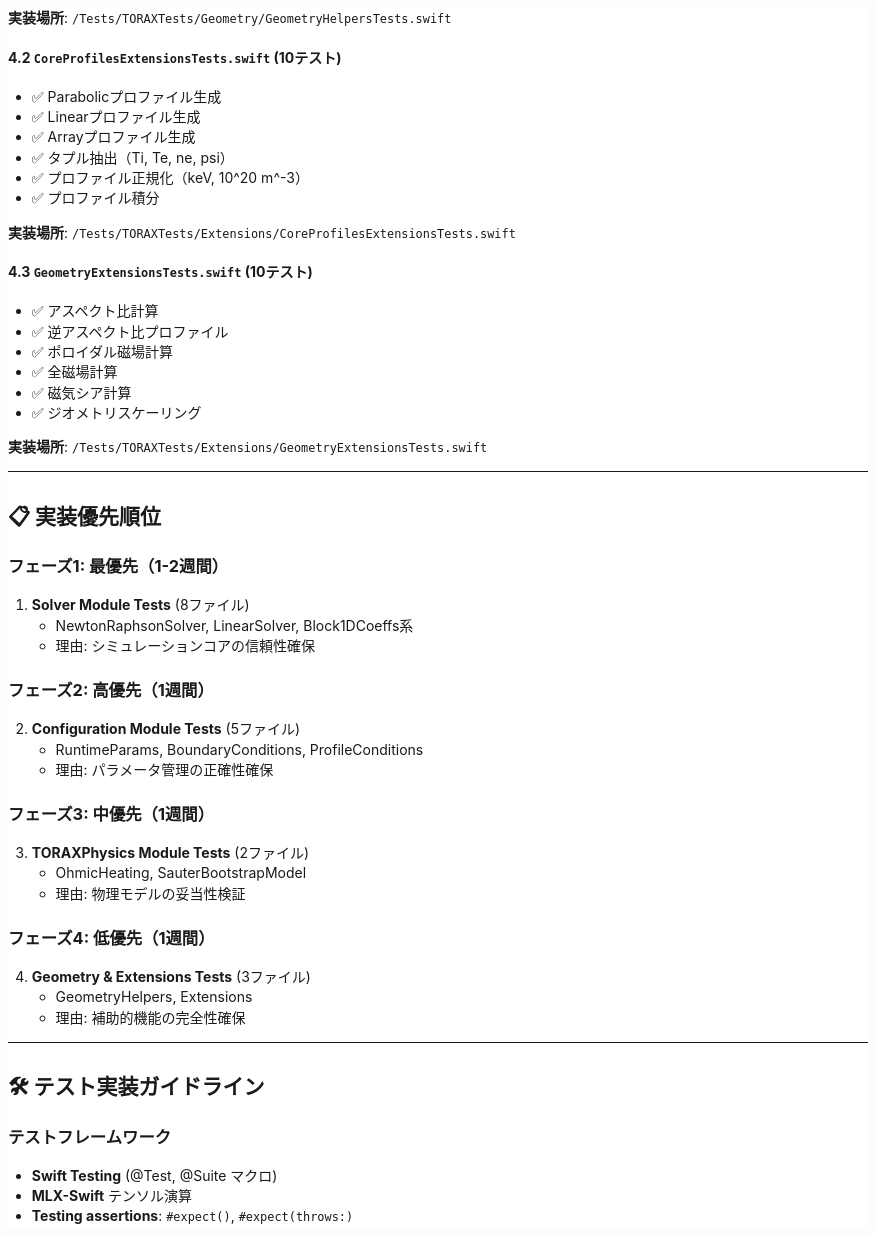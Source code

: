 **実装場所**: `/Tests/TORAXTests/Geometry/GeometryHelpersTests.swift`

#### 4.2 `CoreProfilesExtensionsTests.swift` (10テスト)
- ✅ Parabolicプロファイル生成
- ✅ Linearプロファイル生成
- ✅ Arrayプロファイル生成
- ✅ タプル抽出（Ti, Te, ne, psi）
- ✅ プロファイル正規化（keV, 10^20 m^-3）
- ✅ プロファイル積分

**実装場所**: `/Tests/TORAXTests/Extensions/CoreProfilesExtensionsTests.swift`

#### 4.3 `GeometryExtensionsTests.swift` (10テスト)
- ✅ アスペクト比計算
- ✅ 逆アスペクト比プロファイル
- ✅ ポロイダル磁場計算
- ✅ 全磁場計算
- ✅ 磁気シア計算
- ✅ ジオメトリスケーリング

**実装場所**: `/Tests/TORAXTests/Extensions/GeometryExtensionsTests.swift`

---

## 📋 実装優先順位

### フェーズ1: 最優先（1-2週間）
1. **Solver Module Tests** (8ファイル)
   - NewtonRaphsonSolver, LinearSolver, Block1DCoeffs系
   - 理由: シミュレーションコアの信頼性確保

### フェーズ2: 高優先（1週間）
2. **Configuration Module Tests** (5ファイル)
   - RuntimeParams, BoundaryConditions, ProfileConditions
   - 理由: パラメータ管理の正確性確保

### フェーズ3: 中優先（1週間）
3. **TORAXPhysics Module Tests** (2ファイル)
   - OhmicHeating, SauterBootstrapModel
   - 理由: 物理モデルの妥当性検証

### フェーズ4: 低優先（1週間）
4. **Geometry & Extensions Tests** (3ファイル)
   - GeometryHelpers, Extensions
   - 理由: 補助的機能の完全性確保

---

## 🛠 テスト実装ガイドライン

### テストフレームワーク
- **Swift Testing** (@Test, @Suite マクロ)
- **MLX-Swift** テンソル演算
- **Testing assertions**: `#expect()`, `#expect(throws:)`

